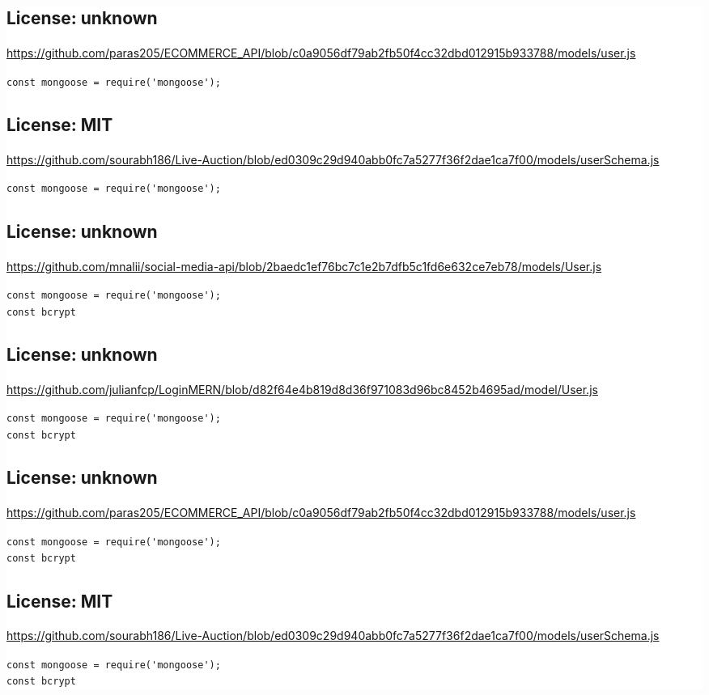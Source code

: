 ## License: unknown
https://github.com/paras205/ECOMMERCE_API/blob/c0a9056df79ab2fb50f4cc32dbd012915b933788/models/user.js

```
const mongoose = require('mongoose');
```


## License: MIT
https://github.com/sourabh186/Live-Auction/blob/ed0309c29d940abb0fc7a5277f36f2dae1ca7f00/models/userSchema.js

```
const mongoose = require('mongoose');
```


## License: unknown
https://github.com/mnalii/social-media-api/blob/2baedc1ef76bc7c1e2b7dfb5c1fd6e632ce7eb78/models/User.js

```
const mongoose = require('mongoose');
const bcrypt
```


## License: unknown
https://github.com/julianfcp/LoginMERN/blob/d82f64e4b819d8d36f971083d96bc8452b4695ad/model/User.js

```
const mongoose = require('mongoose');
const bcrypt
```


## License: unknown
https://github.com/paras205/ECOMMERCE_API/blob/c0a9056df79ab2fb50f4cc32dbd012915b933788/models/user.js

```
const mongoose = require('mongoose');
const bcrypt
```


## License: MIT
https://github.com/sourabh186/Live-Auction/blob/ed0309c29d940abb0fc7a5277f36f2dae1ca7f00/models/userSchema.js

```
const mongoose = require('mongoose');
const bcrypt
```
